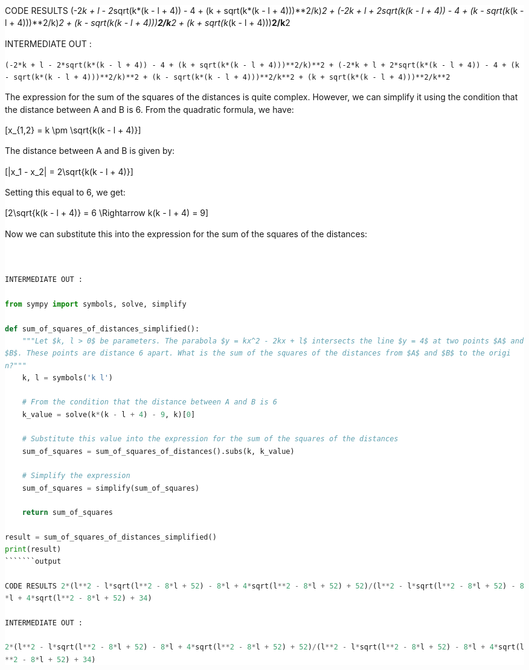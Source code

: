 CODE RESULTS (-2*k + l - 2*sqrt(k*(k - l + 4)) - 4 + (k + sqrt(k*(k - l + 4)))**2/k)**2 + (-2*k + l + 2*sqrt(k*(k - l + 4)) - 4 + (k - sqrt(k*(k - l + 4)))**2/k)**2 + (k - sqrt(k*(k - l + 4)))**2/k**2 + (k + sqrt(k*(k - l + 4)))**2/k**2

INTERMEDIATE OUT :
```output
(-2*k + l - 2*sqrt(k*(k - l + 4)) - 4 + (k + sqrt(k*(k - l + 4)))**2/k)**2 + (-2*k + l + 2*sqrt(k*(k - l + 4)) - 4 + (k - sqrt(k*(k - l + 4)))**2/k)**2 + (k - sqrt(k*(k - l + 4)))**2/k**2 + (k + sqrt(k*(k - l + 4)))**2/k**2
```

The expression for the sum of the squares of the distances is quite complex. However, we can simplify it using the condition that the distance between A and B is 6. From the quadratic formula, we have:

\[x_{1,2} = k \pm \sqrt{k(k - l + 4)}\]

The distance between A and B is given by:

\[|x_1 - x_2| = 2\sqrt{k(k - l + 4)}\]

Setting this equal to 6, we get:

\[2\sqrt{k(k - l + 4)} = 6 \Rightarrow k(k - l + 4) = 9\]

Now we can substitute this into the expression for the sum of the squares of the distances:

```python


INTERMEDIATE OUT :

from sympy import symbols, solve, simplify

def sum_of_squares_of_distances_simplified():
    """Let $k, l > 0$ be parameters. The parabola $y = kx^2 - 2kx + l$ intersects the line $y = 4$ at two points $A$ and $B$. These points are distance 6 apart. What is the sum of the squares of the distances from $A$ and $B$ to the origin?"""
    k, l = symbols('k l')
    
    # From the condition that the distance between A and B is 6
    k_value = solve(k*(k - l + 4) - 9, k)[0]
    
    # Substitute this value into the expression for the sum of the squares of the distances
    sum_of_squares = sum_of_squares_of_distances().subs(k, k_value)
    
    # Simplify the expression
    sum_of_squares = simplify(sum_of_squares)
    
    return sum_of_squares

result = sum_of_squares_of_distances_simplified()
print(result)
```````output

CODE RESULTS 2*(l**2 - l*sqrt(l**2 - 8*l + 52) - 8*l + 4*sqrt(l**2 - 8*l + 52) + 52)/(l**2 - l*sqrt(l**2 - 8*l + 52) - 8*l + 4*sqrt(l**2 - 8*l + 52) + 34)

INTERMEDIATE OUT :

2*(l**2 - l*sqrt(l**2 - 8*l + 52) - 8*l + 4*sqrt(l**2 - 8*l + 52) + 52)/(l**2 - l*sqrt(l**2 - 8*l + 52) - 8*l + 4*sqrt(l**2 - 8*l + 52) + 34)
```
